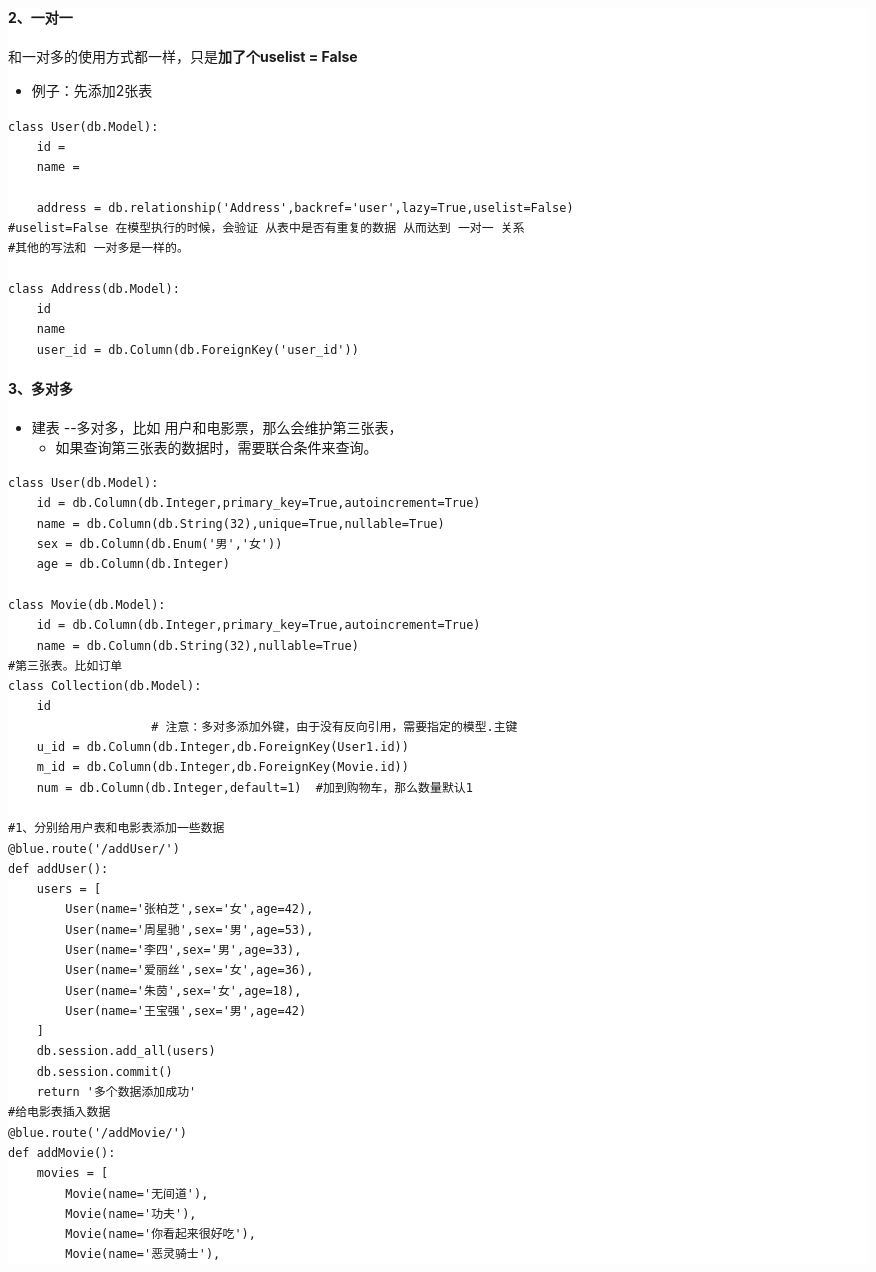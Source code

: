 #### 2、一对一

和一对多的使用方式都一样，只是**加了个uselist = False**

+ 例子：先添加2张表

```
class User(db.Model):
	id = 
	name = 
	
	address = db.relationship('Address',backref='user',lazy=True,uselist=False) 
#uselist=False 在模型执行的时候，会验证 从表中是否有重复的数据 从而达到 一对一 关系
#其他的写法和 一对多是一样的。
	
class Address(db.Model):
	id
	name
	user_id = db.Column(db.ForeignKey('user_id'))
```

#### 3、多对多

+ 建表 --多对多，比如 用户和电影票，那么会维护第三张表，
  + 如果查询第三张表的数据时，需要联合条件来查询。

```
class User(db.Model):
    id = db.Column(db.Integer,primary_key=True,autoincrement=True)
    name = db.Column(db.String(32),unique=True,nullable=True)
    sex = db.Column(db.Enum('男','女'))
    age = db.Column(db.Integer)

class Movie(db.Model):
    id = db.Column(db.Integer,primary_key=True,autoincrement=True)
    name = db.Column(db.String(32),nullable=True)
#第三张表。比如订单
class Collection(db.Model):
	id
					# 注意：多对多添加外键，由于没有反向引用，需要指定的模型.主键
	u_id = db.Column(db.Integer,db.ForeignKey(User1.id)) 
	m_id = db.Column(db.Integer,db.ForeignKey(Movie.id))
	num = db.Column(db.Integer,default=1)  #加到购物车，那么数量默认1

#1、分别给用户表和电影表添加一些数据
@blue.route('/addUser/')
def addUser():
    users = [
        User(name='张柏芝',sex='女',age=42),
        User(name='周星驰',sex='男',age=53),
        User(name='李四',sex='男',age=33),
        User(name='爱丽丝',sex='女',age=36),
        User(name='朱茵',sex='女',age=18),
        User(name='王宝强',sex='男',age=42)
    ]
    db.session.add_all(users)
    db.session.commit()
    return '多个数据添加成功'
#给电影表插入数据
@blue.route('/addMovie/')
def addMovie():
    movies = [
        Movie(name='无间道'),
        Movie(name='功夫'),
        Movie(name='你看起来很好吃'),
        Movie(name='恶灵骑士'),
```